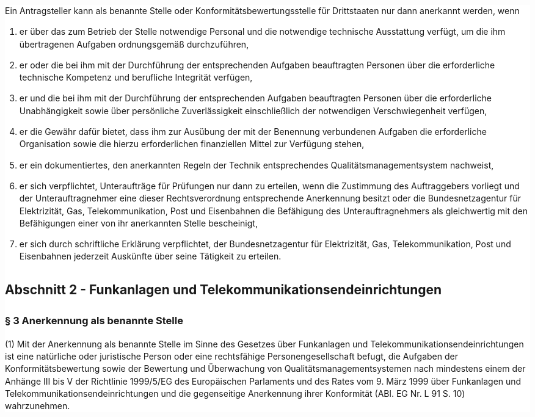 Ein Antragsteller kann als benannte Stelle oder
Konformitätsbewertungsstelle für Drittstaaten nur dann anerkannt
werden, wenn

1.  er über das zum Betrieb der Stelle notwendige Personal und die
    notwendige technische Ausstattung verfügt, um die ihm übertragenen
    Aufgaben ordnungsgemäß durchzuführen,


2.  er oder die bei ihm mit der Durchführung der entsprechenden Aufgaben
    beauftragten Personen über die erforderliche technische Kompetenz und
    berufliche Integrität verfügen,


3.  er und die bei ihm mit der Durchführung der entsprechenden Aufgaben
    beauftragten Personen über die erforderliche Unabhängigkeit sowie über
    persönliche Zuverlässigkeit einschließlich der notwendigen
    Verschwiegenheit verfügen,


4.  er die Gewähr dafür bietet, dass ihm zur Ausübung der mit der
    Benennung verbundenen Aufgaben die erforderliche Organisation sowie
    die hierzu erforderlichen finanziellen Mittel zur Verfügung stehen,


5.  er ein dokumentiertes, den anerkannten Regeln der Technik
    entsprechendes Qualitätsmanagementsystem nachweist,


6.  er sich verpflichtet, Unteraufträge für Prüfungen nur dann zu
    erteilen, wenn die Zustimmung des Auftraggebers vorliegt und der
    Unterauftragnehmer eine dieser Rechtsverordnung entsprechende
    Anerkennung besitzt oder die Bundesnetzagentur für Elektrizität, Gas,
    Telekommunikation, Post und Eisenbahnen die Befähigung des
    Unterauftragnehmers als gleichwertig mit den Befähigungen einer von
    ihr anerkannten Stelle bescheinigt,


7.  er sich durch schriftliche Erklärung verpflichtet, der
    Bundesnetzagentur für Elektrizität, Gas, Telekommunikation, Post und
    Eisenbahnen jederzeit Auskünfte über seine Tätigkeit zu erteilen.

## Abschnitt 2 - Funkanlagen und Telekommunikationsendeinrichtungen

### § 3 Anerkennung als benannte Stelle

(1) Mit der Anerkennung als benannte Stelle im Sinne des Gesetzes über
Funkanlagen und Telekommunikationsendeinrichtungen ist eine natürliche
oder juristische Person oder eine rechtsfähige Personengesellschaft
befugt, die Aufgaben der Konformitätsbewertung sowie der Bewertung und
Überwachung von Qualitätsmanagementsystemen nach mindestens einem der
Anhänge III bis V der Richtlinie 1999/5/EG des Europäischen Parlaments
und des Rates vom 9. März 1999 über Funkanlagen und
Telekommunikationsendeinrichtungen und die gegenseitige Anerkennung
ihrer Konformität (ABl. EG Nr. L 91 S. 10) wahrzunehmen.
